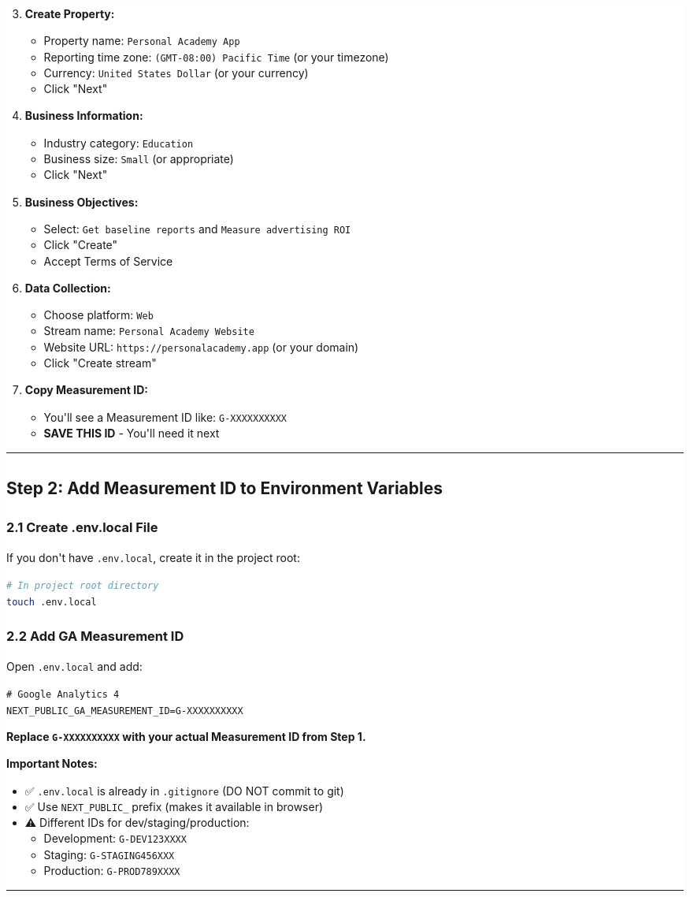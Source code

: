 3. **Create Property:**
   - Property name: `Personal Academy App`
   - Reporting time zone: `(GMT-08:00) Pacific Time` (or your timezone)
   - Currency: `United States Dollar` (or your currency)
   - Click "Next"

4. **Business Information:**
   - Industry category: `Education`
   - Business size: `Small` (or appropriate)
   - Click "Next"

5. **Business Objectives:**
   - Select: `Get baseline reports` and `Measure advertising ROI`
   - Click "Create"
   - Accept Terms of Service

6. **Data Collection:**
   - Choose platform: `Web`
   - Stream name: `Personal Academy Website`
   - Website URL: `https://personalacademy.app` (or your domain)
   - Click "Create stream"

7. **Copy Measurement ID:**
   - You'll see a Measurement ID like: `G-XXXXXXXXXX`
   - **SAVE THIS ID** - You'll need it next

---

## Step 2: Add Measurement ID to Environment Variables

### 2.1 Create .env.local File

If you don't have `.env.local`, create it in the project root:

```bash
# In project root directory
touch .env.local
```

### 2.2 Add GA Measurement ID

Open `.env.local` and add:

```env
# Google Analytics 4
NEXT_PUBLIC_GA_MEASUREMENT_ID=G-XXXXXXXXXX
```

**Replace `G-XXXXXXXXXX` with your actual Measurement ID from Step 1.**

**Important Notes:**
- ✅ `.env.local` is already in `.gitignore` (DO NOT commit to git)
- ✅ Use `NEXT_PUBLIC_` prefix (makes it available in browser)
- ⚠️ Different IDs for dev/staging/production:
  - Development: `G-DEV123XXXX`
  - Staging: `G-STAGING456XXX`
  - Production: `G-PROD789XXXX`

---